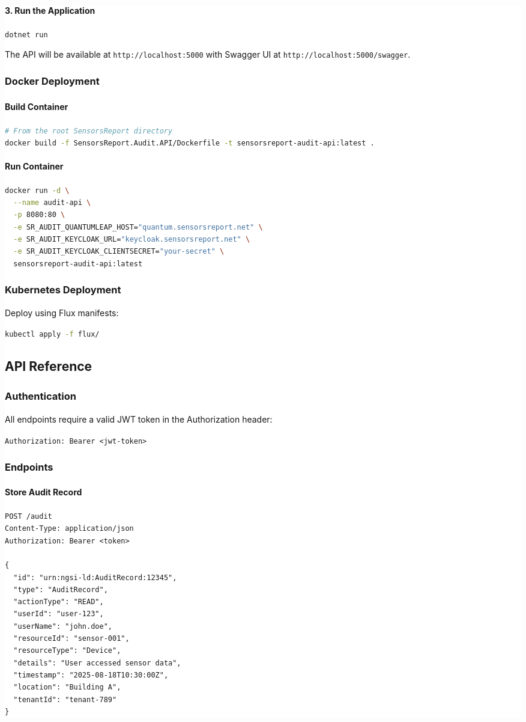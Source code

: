#### 3. Run the Application
```bash
dotnet run
```

The API will be available at `http://localhost:5000` with Swagger UI at `http://localhost:5000/swagger`.

### Docker Deployment

#### Build Container
```bash
# From the root SensorsReport directory
docker build -f SensorsReport.Audit.API/Dockerfile -t sensorsreport-audit-api:latest .
```

#### Run Container
```bash
docker run -d \
  --name audit-api \
  -p 8080:80 \
  -e SR_AUDIT_QUANTUMLEAP_HOST="quantum.sensorsreport.net" \
  -e SR_AUDIT_KEYCLOAK_URL="keycloak.sensorsreport.net" \
  -e SR_AUDIT_KEYCLOAK_CLIENTSECRET="your-secret" \
  sensorsreport-audit-api:latest
```

### Kubernetes Deployment

Deploy using Flux manifests:
```bash
kubectl apply -f flux/
```

## API Reference

### Authentication

All endpoints require a valid JWT token in the Authorization header:
```
Authorization: Bearer <jwt-token>
```

### Endpoints

#### Store Audit Record
```http
POST /audit
Content-Type: application/json
Authorization: Bearer <token>

{
  "id": "urn:ngsi-ld:AuditRecord:12345",
  "type": "AuditRecord",
  "actionType": "READ",
  "userId": "user-123",
  "userName": "john.doe",
  "resourceId": "sensor-001",
  "resourceType": "Device",
  "details": "User accessed sensor data",
  "timestamp": "2025-08-18T10:30:00Z",
  "location": "Building A",
  "tenantId": "tenant-789"
}
```
